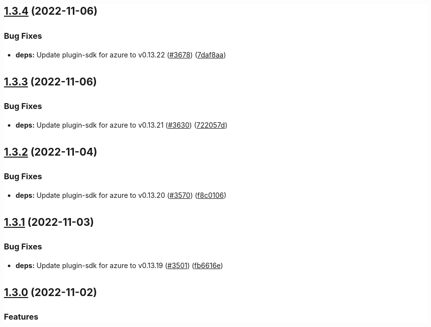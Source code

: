 ## [1.3.4](https://github.com/cloudquery/cloudquery/compare/plugins-source-azure-v1.3.3...plugins-source-azure-v1.3.4) (2022-11-06)


### Bug Fixes

* **deps:** Update plugin-sdk for azure to v0.13.22 ([#3678](https://github.com/cloudquery/cloudquery/issues/3678)) ([7daf8aa](https://github.com/cloudquery/cloudquery/commit/7daf8aac83719199d64a44fe9ae82bd37e32b796))

## [1.3.3](https://github.com/cloudquery/cloudquery/compare/plugins-source-azure-v1.3.2...plugins-source-azure-v1.3.3) (2022-11-06)


### Bug Fixes

* **deps:** Update plugin-sdk for azure to v0.13.21 ([#3630](https://github.com/cloudquery/cloudquery/issues/3630)) ([722057d](https://github.com/cloudquery/cloudquery/commit/722057d4d2a3fe7df8993fc3ecd23e015f626972))

## [1.3.2](https://github.com/cloudquery/cloudquery/compare/plugins-source-azure-v1.3.1...plugins-source-azure-v1.3.2) (2022-11-04)


### Bug Fixes

* **deps:** Update plugin-sdk for azure to v0.13.20 ([#3570](https://github.com/cloudquery/cloudquery/issues/3570)) ([f8c0106](https://github.com/cloudquery/cloudquery/commit/f8c01061120a8d984eb9b6989b9f88f844131b24))

## [1.3.1](https://github.com/cloudquery/cloudquery/compare/plugins-source-azure-v1.3.0...plugins-source-azure-v1.3.1) (2022-11-03)


### Bug Fixes

* **deps:** Update plugin-sdk for azure to v0.13.19 ([#3501](https://github.com/cloudquery/cloudquery/issues/3501)) ([fb6616e](https://github.com/cloudquery/cloudquery/commit/fb6616e34b44e664f75964c2ee15e52f2f6b85ce))

## [1.3.0](https://github.com/cloudquery/cloudquery/compare/plugins-source-azure-v1.2.0...plugins-source-azure-v1.3.0) (2022-11-02)


### Features
